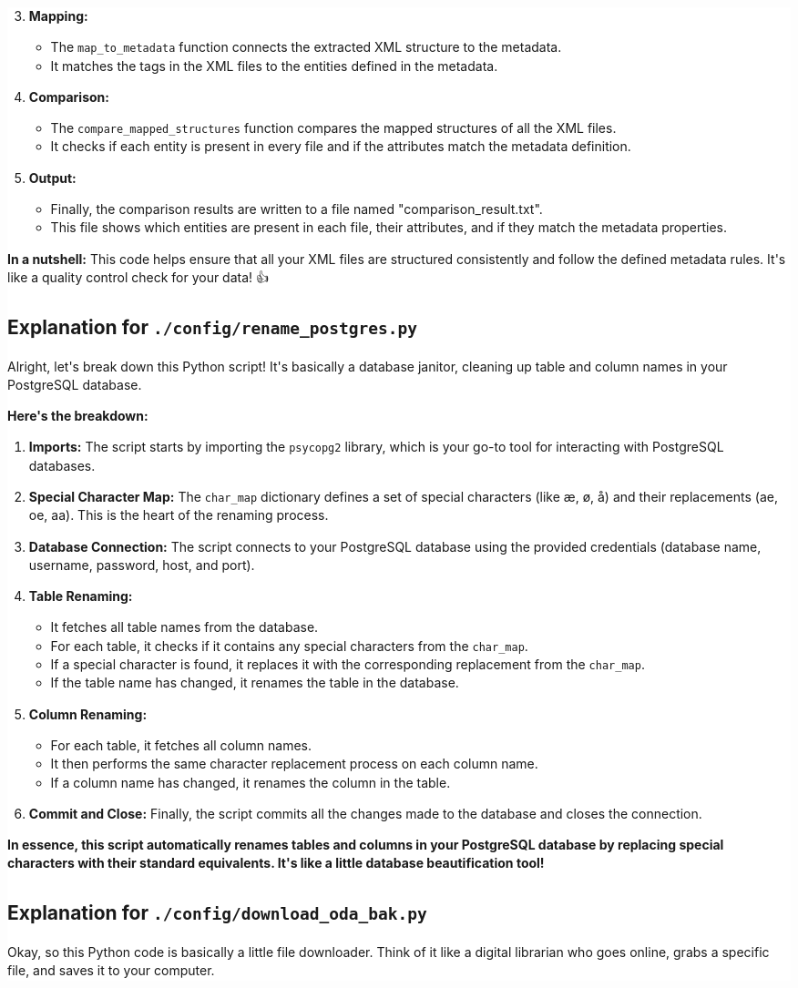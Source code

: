3. **Mapping:**
   - The `map_to_metadata` function connects the extracted XML structure to the metadata.
   - It matches the tags in the XML files to the entities defined in the metadata.

4. **Comparison:**
   - The `compare_mapped_structures` function compares the mapped structures of all the XML files.
   - It checks if each entity is present in every file and if the attributes match the metadata definition.

5. **Output:**
   - Finally, the comparison results are written to a file named "comparison_result.txt".
   - This file shows which entities are present in each file, their attributes, and if they match the metadata properties.

**In a nutshell:** This code helps ensure that all your XML files are structured consistently and follow the defined metadata rules. It's like a quality control check for your data! 👍


## Explanation for `./config/rename_postgres.py`
Alright, let's break down this Python script! It's basically a database janitor, cleaning up table and column names in your PostgreSQL database. 

**Here's the breakdown:**

1. **Imports:**  The script starts by importing the `psycopg2` library, which is your go-to tool for interacting with PostgreSQL databases.

2. **Special Character Map:**  The `char_map` dictionary defines a set of special characters (like æ, ø, å) and their replacements (ae, oe, aa). This is the heart of the renaming process.

3. **Database Connection:**  The script connects to your PostgreSQL database using the provided credentials (database name, username, password, host, and port).

4. **Table Renaming:**
   - It fetches all table names from the database.
   - For each table, it checks if it contains any special characters from the `char_map`.
   - If a special character is found, it replaces it with the corresponding replacement from the `char_map`.
   - If the table name has changed, it renames the table in the database.

5. **Column Renaming:**
   - For each table, it fetches all column names.
   - It then performs the same character replacement process on each column name.
   - If a column name has changed, it renames the column in the table.

6. **Commit and Close:**  Finally, the script commits all the changes made to the database and closes the connection.

**In essence, this script automatically renames tables and columns in your PostgreSQL database by replacing special characters with their standard equivalents. It's like a little database beautification tool!** 


## Explanation for `./config/download_oda_bak.py`
Okay, so this Python code is basically a little file downloader. Think of it like a digital librarian who goes online, grabs a specific file, and saves it to your computer. 
